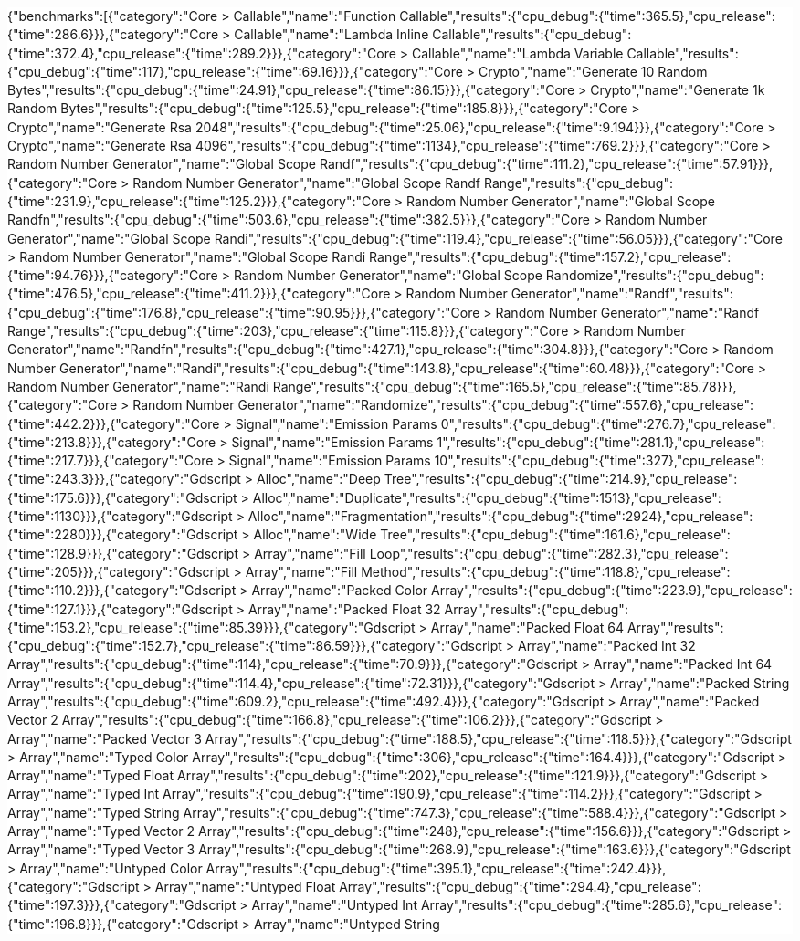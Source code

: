 {"benchmarks":[{"category":"Core > Callable","name":"Function Callable","results":{"cpu_debug":{"time":365.5},"cpu_release":{"time":286.6}}},{"category":"Core > Callable","name":"Lambda Inline Callable","results":{"cpu_debug":{"time":372.4},"cpu_release":{"time":289.2}}},{"category":"Core > Callable","name":"Lambda Variable Callable","results":{"cpu_debug":{"time":117},"cpu_release":{"time":69.16}}},{"category":"Core > Crypto","name":"Generate 10 Random Bytes","results":{"cpu_debug":{"time":24.91},"cpu_release":{"time":86.15}}},{"category":"Core > Crypto","name":"Generate 1k Random Bytes","results":{"cpu_debug":{"time":125.5},"cpu_release":{"time":185.8}}},{"category":"Core > Crypto","name":"Generate Rsa 2048","results":{"cpu_debug":{"time":25.06},"cpu_release":{"time":9.194}}},{"category":"Core > Crypto","name":"Generate Rsa 4096","results":{"cpu_debug":{"time":1134},"cpu_release":{"time":769.2}}},{"category":"Core > Random Number Generator","name":"Global Scope Randf","results":{"cpu_debug":{"time":111.2},"cpu_release":{"time":57.91}}},{"category":"Core > Random Number Generator","name":"Global Scope Randf Range","results":{"cpu_debug":{"time":231.9},"cpu_release":{"time":125.2}}},{"category":"Core > Random Number Generator","name":"Global Scope Randfn","results":{"cpu_debug":{"time":503.6},"cpu_release":{"time":382.5}}},{"category":"Core > Random Number Generator","name":"Global Scope Randi","results":{"cpu_debug":{"time":119.4},"cpu_release":{"time":56.05}}},{"category":"Core > Random Number Generator","name":"Global Scope Randi Range","results":{"cpu_debug":{"time":157.2},"cpu_release":{"time":94.76}}},{"category":"Core > Random Number Generator","name":"Global Scope Randomize","results":{"cpu_debug":{"time":476.5},"cpu_release":{"time":411.2}}},{"category":"Core > Random Number Generator","name":"Randf","results":{"cpu_debug":{"time":176.8},"cpu_release":{"time":90.95}}},{"category":"Core > Random Number Generator","name":"Randf Range","results":{"cpu_debug":{"time":203},"cpu_release":{"time":115.8}}},{"category":"Core > Random Number Generator","name":"Randfn","results":{"cpu_debug":{"time":427.1},"cpu_release":{"time":304.8}}},{"category":"Core > Random Number Generator","name":"Randi","results":{"cpu_debug":{"time":143.8},"cpu_release":{"time":60.48}}},{"category":"Core > Random Number Generator","name":"Randi Range","results":{"cpu_debug":{"time":165.5},"cpu_release":{"time":85.78}}},{"category":"Core > Random Number Generator","name":"Randomize","results":{"cpu_debug":{"time":557.6},"cpu_release":{"time":442.2}}},{"category":"Core > Signal","name":"Emission Params 0","results":{"cpu_debug":{"time":276.7},"cpu_release":{"time":213.8}}},{"category":"Core > Signal","name":"Emission Params 1","results":{"cpu_debug":{"time":281.1},"cpu_release":{"time":217.7}}},{"category":"Core > Signal","name":"Emission Params 10","results":{"cpu_debug":{"time":327},"cpu_release":{"time":243.3}}},{"category":"Gdscript > Alloc","name":"Deep Tree","results":{"cpu_debug":{"time":214.9},"cpu_release":{"time":175.6}}},{"category":"Gdscript > Alloc","name":"Duplicate","results":{"cpu_debug":{"time":1513},"cpu_release":{"time":1130}}},{"category":"Gdscript > Alloc","name":"Fragmentation","results":{"cpu_debug":{"time":2924},"cpu_release":{"time":2280}}},{"category":"Gdscript > Alloc","name":"Wide Tree","results":{"cpu_debug":{"time":161.6},"cpu_release":{"time":128.9}}},{"category":"Gdscript > Array","name":"Fill Loop","results":{"cpu_debug":{"time":282.3},"cpu_release":{"time":205}}},{"category":"Gdscript > Array","name":"Fill Method","results":{"cpu_debug":{"time":118.8},"cpu_release":{"time":110.2}}},{"category":"Gdscript > Array","name":"Packed Color Array","results":{"cpu_debug":{"time":223.9},"cpu_release":{"time":127.1}}},{"category":"Gdscript > Array","name":"Packed Float 32 Array","results":{"cpu_debug":{"time":153.2},"cpu_release":{"time":85.39}}},{"category":"Gdscript > Array","name":"Packed Float 64 Array","results":{"cpu_debug":{"time":152.7},"cpu_release":{"time":86.59}}},{"category":"Gdscript > Array","name":"Packed Int 32 Array","results":{"cpu_debug":{"time":114},"cpu_release":{"time":70.9}}},{"category":"Gdscript > Array","name":"Packed Int 64 Array","results":{"cpu_debug":{"time":114.4},"cpu_release":{"time":72.31}}},{"category":"Gdscript > Array","name":"Packed String Array","results":{"cpu_debug":{"time":609.2},"cpu_release":{"time":492.4}}},{"category":"Gdscript > Array","name":"Packed Vector 2 Array","results":{"cpu_debug":{"time":166.8},"cpu_release":{"time":106.2}}},{"category":"Gdscript > Array","name":"Packed Vector 3 Array","results":{"cpu_debug":{"time":188.5},"cpu_release":{"time":118.5}}},{"category":"Gdscript > Array","name":"Typed Color Array","results":{"cpu_debug":{"time":306},"cpu_release":{"time":164.4}}},{"category":"Gdscript > Array","name":"Typed Float Array","results":{"cpu_debug":{"time":202},"cpu_release":{"time":121.9}}},{"category":"Gdscript > Array","name":"Typed Int Array","results":{"cpu_debug":{"time":190.9},"cpu_release":{"time":114.2}}},{"category":"Gdscript > Array","name":"Typed String Array","results":{"cpu_debug":{"time":747.3},"cpu_release":{"time":588.4}}},{"category":"Gdscript > Array","name":"Typed Vector 2 Array","results":{"cpu_debug":{"time":248},"cpu_release":{"time":156.6}}},{"category":"Gdscript > Array","name":"Typed Vector 3 Array","results":{"cpu_debug":{"time":268.9},"cpu_release":{"time":163.6}}},{"category":"Gdscript > Array","name":"Untyped Color Array","results":{"cpu_debug":{"time":395.1},"cpu_release":{"time":242.4}}},{"category":"Gdscript > Array","name":"Untyped Float Array","results":{"cpu_debug":{"time":294.4},"cpu_release":{"time":197.3}}},{"category":"Gdscript > Array","name":"Untyped Int Array","results":{"cpu_debug":{"time":285.6},"cpu_release":{"time":196.8}}},{"category":"Gdscript > Array","name":"Untyped String